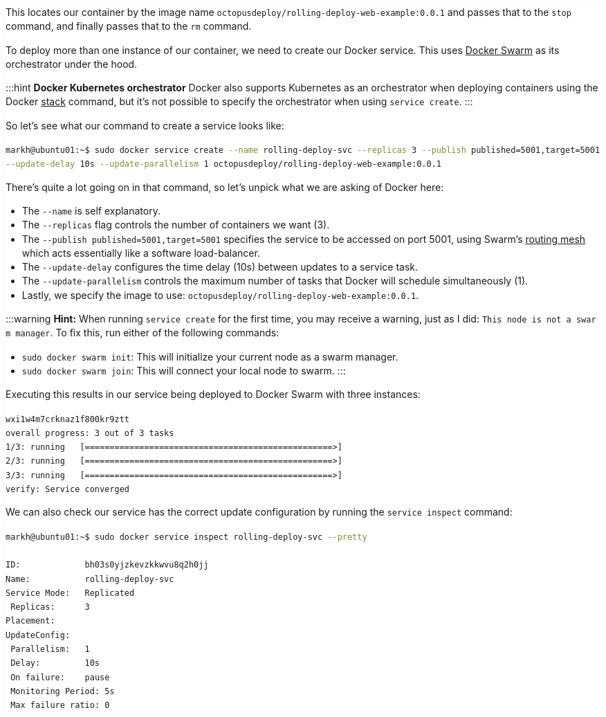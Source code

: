 This locates our container by the image name `octopusdeploy/rolling-deploy-web-example:0.0.1` and passes that to the `stop` command, and finally passes that to the `rm` command.

To deploy more than one instance of our container, we need to create our Docker service. This uses [Docker Swarm](https://docs.docker.com/engine/swarm) as its orchestrator under the hood.

:::hint
**Docker Kubernetes orchestrator**
Docker also supports Kubernetes as an orchestrator when deploying containers using the Docker [stack](https://docs.docker.com/engine/reference/commandline/stack) command, but it’s not possible to specify the orchestrator when using `service create`.
:::

So let’s see what our command to create a service looks like:

```bash
markh@ubuntu01:~$ sudo docker service create --name rolling-deploy-svc --replicas 3 --publish published=5001,target=5001 --update-delay 10s --update-parallelism 1 octopusdeploy/rolling-deploy-web-example:0.0.1
```

There’s quite a lot going on in that command, so let’s unpick what we are asking of Docker here:

- The `--name` is self explanatory.
- The `--replicas` flag controls the number of containers we want (3).
- The `--publish published=5001,target=5001` specifies the service to be accessed on port 5001, using Swarm’s [routing mesh](https://docs.docker.com/engine/swarm/ingress/#publish-a-port-for-a-service) which acts essentially like a software load-balancer.
- The `--update-delay` configures the time delay (10s) between updates to a service task.
- The `--update-parallelism` controls the maximum number of tasks that Docker will schedule simultaneously (1).
- Lastly, we specify the image to use: `octopusdeploy/rolling-deploy-web-example:0.0.1`.

:::warning
**Hint:**
When running `service create` for the first time, you may receive a warning, just as I did: `This node is not a swarm manager`. To fix this, run either of the following commands:
 - `sudo docker swarm init`: This will initialize your current node as a swarm manager.
 - `sudo docker swarm join`: This will connect your local node to swarm.
:::

Executing this results in our service being deployed to Docker Swarm with three instances:

```
wxi1w4m7crknaz1f800kr9ztt
overall progress: 3 out of 3 tasks
1/3: running   [==================================================>]
2/3: running   [==================================================>]
3/3: running   [==================================================>]
verify: Service converged
```

We can also check our service has the correct update configuration by running the `service inspect` command:

```bash
markh@ubuntu01:~$ sudo docker service inspect rolling-deploy-svc --pretty

ID:             bh03s0yjzkevzkkwvu8q2h0jj
Name:           rolling-deploy-svc
Service Mode:   Replicated
 Replicas:      3
Placement:
UpdateConfig:
 Parallelism:   1
 Delay:         10s
 On failure:    pause
 Monitoring Period: 5s
 Max failure ratio: 0
```